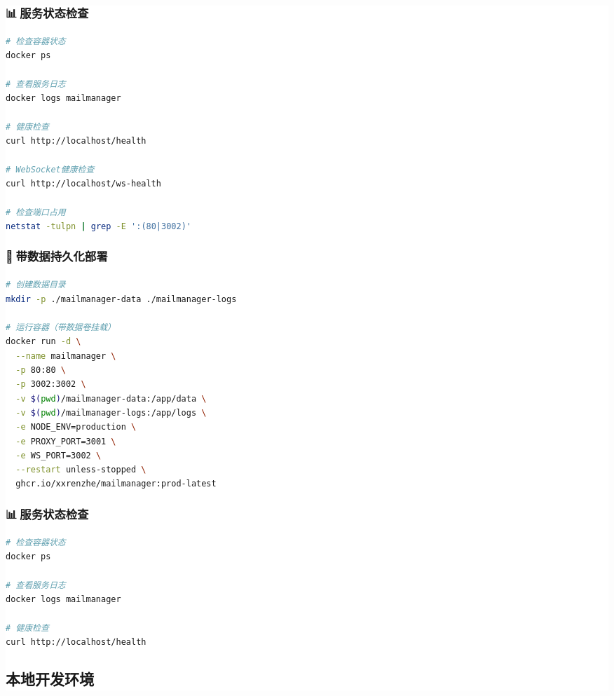 ### 📊 服务状态检查
```bash
# 检查容器状态
docker ps

# 查看服务日志
docker logs mailmanager

# 健康检查
curl http://localhost/health

# WebSocket健康检查
curl http://localhost/ws-health

# 检查端口占用
netstat -tulpn | grep -E ':(80|3002)'
```

### 🔧 带数据持久化部署
```bash
# 创建数据目录
mkdir -p ./mailmanager-data ./mailmanager-logs

# 运行容器（带数据卷挂载）
docker run -d \
  --name mailmanager \
  -p 80:80 \
  -p 3002:3002 \
  -v $(pwd)/mailmanager-data:/app/data \
  -v $(pwd)/mailmanager-logs:/app/logs \
  -e NODE_ENV=production \
  -e PROXY_PORT=3001 \
  -e WS_PORT=3002 \
  --restart unless-stopped \
  ghcr.io/xxrenzhe/mailmanager:prod-latest
```

### 📊 服务状态检查
```bash
# 检查容器状态
docker ps

# 查看服务日志
docker logs mailmanager

# 健康检查
curl http://localhost/health
```

## 本地开发环境
